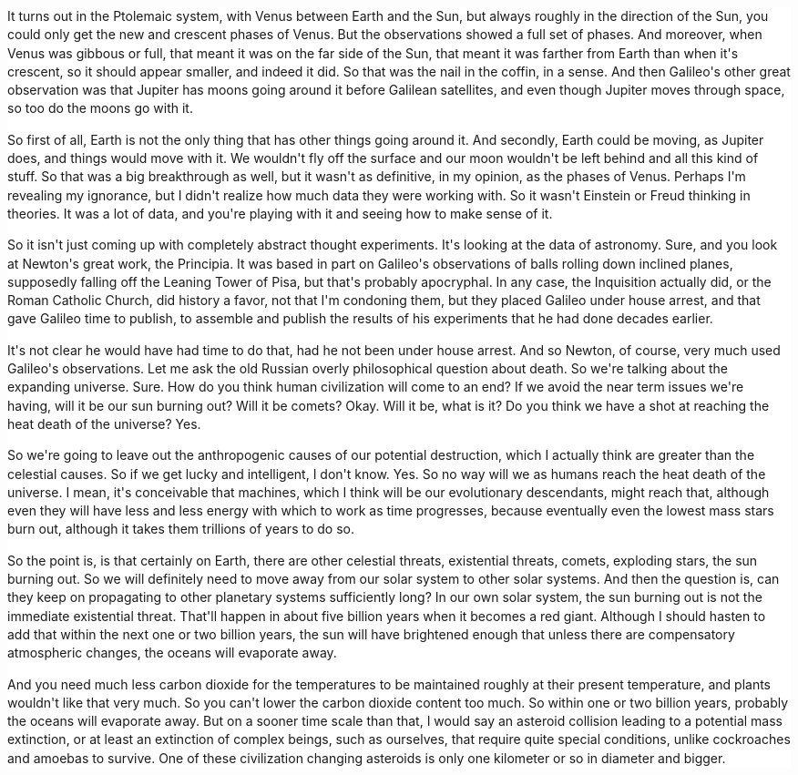 It turns out in the Ptolemaic system, with Venus between Earth and the Sun, but always roughly in the direction of the Sun, you could only get the new and crescent phases of Venus. But the observations showed a full set of phases. And moreover, when Venus was gibbous or full, that meant it was on the far side of the Sun, that meant it was farther from Earth than when it's crescent, so it should appear smaller, and indeed it did. So that was the nail in the coffin, in a sense. And then Galileo's other great observation was that Jupiter has moons going around it before Galilean satellites, and even though Jupiter moves through space, so too do the moons go with it.

So first of all, Earth is not the only thing that has other things going around it. And secondly, Earth could be moving, as Jupiter does, and things would move with it. We wouldn't fly off the surface and our moon wouldn't be left behind and all this kind of stuff. So that was a big breakthrough as well, but it wasn't as definitive, in my opinion, as the phases of Venus. Perhaps I'm revealing my ignorance, but I didn't realize how much data they were working with. So it wasn't Einstein or Freud thinking in theories. It was a lot of data, and you're playing with it and seeing how to make sense of it.

So it isn't just coming up with completely abstract thought experiments. It's looking at the data of astronomy. Sure, and you look at Newton's great work, the Principia. It was based in part on Galileo's observations of balls rolling down inclined planes, supposedly falling off the Leaning Tower of Pisa, but that's probably apocryphal. In any case, the Inquisition actually did, or the Roman Catholic Church, did history a favor, not that I'm condoning them, but they placed Galileo under house arrest, and that gave Galileo time to publish, to assemble and publish the results of his experiments that he had done decades earlier.

It's not clear he would have had time to do that, had he not been under house arrest. And so Newton, of course, very much used Galileo's observations. Let me ask the old Russian overly philosophical question about death. So we're talking about the expanding universe. Sure. How do you think human civilization will come to an end? If we avoid the near term issues we're having, will it be our sun burning out? Will it be comets? Okay. Will it be, what is it? Do you think we have a shot at reaching the heat death of the universe? Yes.

So we're going to leave out the anthropogenic causes of our potential destruction, which I actually think are greater than the celestial causes. So if we get lucky and intelligent, I don't know. Yes. So no way will we as humans reach the heat death of the universe. I mean, it's conceivable that machines, which I think will be our evolutionary descendants, might reach that, although even they will have less and less energy with which to work as time progresses, because eventually even the lowest mass stars burn out, although it takes them trillions of years to do so.

So the point is, is that certainly on Earth, there are other celestial threats, existential threats, comets, exploding stars, the sun burning out. So we will definitely need to move away from our solar system to other solar systems. And then the question is, can they keep on propagating to other planetary systems sufficiently long? In our own solar system, the sun burning out is not the immediate existential threat. That'll happen in about five billion years when it becomes a red giant. Although I should hasten to add that within the next one or two billion years, the sun will have brightened enough that unless there are compensatory atmospheric changes, the oceans will evaporate away.

And you need much less carbon dioxide for the temperatures to be maintained roughly at their present temperature, and plants wouldn't like that very much. So you can't lower the carbon dioxide content too much. So within one or two billion years, probably the oceans will evaporate away. But on a sooner time scale than that, I would say an asteroid collision leading to a potential mass extinction, or at least an extinction of complex beings, such as ourselves, that require quite special conditions, unlike cockroaches and amoebas to survive. One of these civilization changing asteroids is only one kilometer or so in diameter and bigger.
